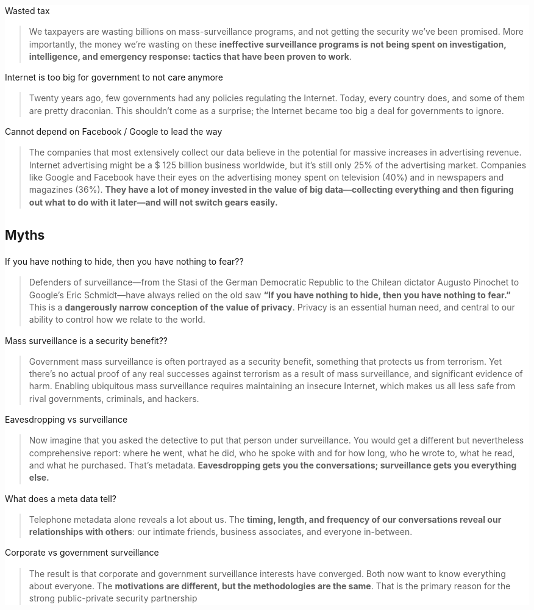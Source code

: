 Wasted tax

> We taxpayers are wasting billions on mass-surveillance programs, and not getting the security we’ve been promised. More importantly, the money we’re wasting on these **ineffective surveillance programs is not being spent on investigation, intelligence, and emergency response: tactics that have been proven to work**.

Internet is too big for government to not care anymore

> Twenty years ago, few governments had any policies regulating the Internet. Today, every country does, and some of them are pretty draconian. This shouldn’t come as a surprise; the Internet became too big a deal for governments to ignore.

Cannot depend on Facebook / Google to lead the way

> The companies that most extensively collect our data believe in the potential for massive increases in advertising revenue. Internet advertising might be a $ 125 billion business worldwide, but it’s still only 25% of the advertising market. Companies like Google and Facebook have their eyes on the advertising money spent on television (40%) and in newspapers and magazines (36%). **They have a lot of money invested in the value of big data—collecting everything and then figuring out what to do with it later—and will not switch gears easily.**

## Myths

If you have nothing to hide, then you have nothing to fear??

> Defenders of surveillance—from the Stasi of the German Democratic Republic to the Chilean dictator Augusto Pinochet to Google’s Eric Schmidt—have always relied on the old saw **“If you have nothing to hide, then you have nothing to fear.”** This is a **dangerously narrow conception of the value of privacy**. Privacy is an essential human need, and central to our ability to control how we relate to the world.

Mass surveillance is a security benefit??

> Government mass surveillance is often portrayed as a security benefit, something that protects us from terrorism. Yet there’s no actual proof of any real successes against terrorism as a result of mass surveillance, and significant evidence of harm. Enabling ubiquitous mass surveillance requires maintaining an insecure Internet, which makes us all less safe from rival governments, criminals, and hackers.

Eavesdropping vs surveillance

> Now imagine that you asked the detective to put that person under surveillance. You would get a different but nevertheless comprehensive report: where he went, what he did, who he spoke with and for how long, who he wrote to, what he read, and what he purchased. That’s metadata. **Eavesdropping gets you the conversations; surveillance gets you everything else.**

What does a meta data tell?

> Telephone metadata alone reveals a lot about us. The **timing, length, and frequency of our conversations reveal our relationships with others**: our intimate friends, business associates, and everyone in-between.

Corporate vs government surveillance

> The result is that corporate and government surveillance interests have converged. Both now want to know everything about everyone. The **motivations are different, but the methodologies are the same**. That is the primary reason for the strong public-private security partnership
